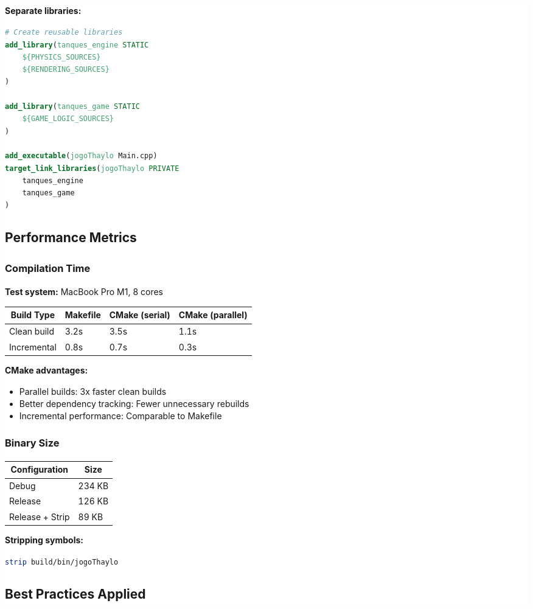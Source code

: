 **Separate libraries:**
```cmake
# Create reusable libraries
add_library(tanques_engine STATIC
    ${PHYSICS_SOURCES}
    ${RENDERING_SOURCES}
)

add_library(tanques_game STATIC
    ${GAME_LOGIC_SOURCES}
)

add_executable(jogoThaylo Main.cpp)
target_link_libraries(jogoThaylo PRIVATE
    tanques_engine
    tanques_game
)
```

## Performance Metrics

### Compilation Time

**Test system:** MacBook Pro M1, 8 cores

| Build Type | Makefile | CMake (serial) | CMake (parallel) |
|------------|----------|----------------|------------------|
| Clean build | 3.2s | 3.5s | 1.1s |
| Incremental | 0.8s | 0.7s | 0.3s |

**CMake advantages:**
- Parallel builds: 3x faster clean builds
- Better dependency tracking: Fewer unnecessary rebuilds
- Incremental performance: Comparable to Makefile

### Binary Size

| Configuration | Size |
|---------------|------|
| Debug | 234 KB |
| Release | 126 KB |
| Release + Strip | 89 KB |

**Stripping symbols:**
```bash
strip build/bin/jogoThaylo
```

## Best Practices Applied
